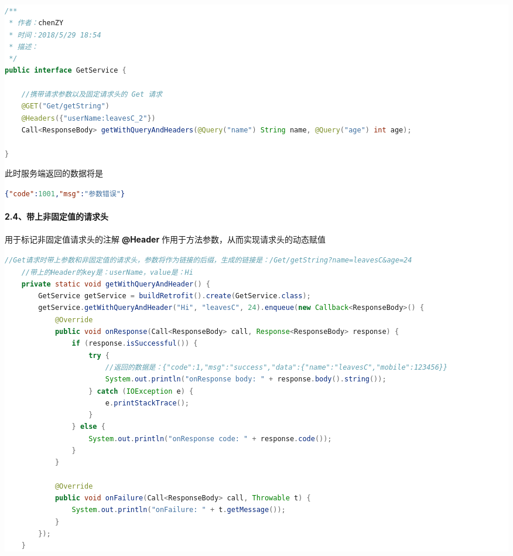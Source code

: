 ```java
/**
 * 作者：chenZY
 * 时间：2018/5/29 18:54
 * 描述：
 */
public interface GetService {

    //携带请求参数以及固定请求头的 Get 请求
    @GET("Get/getString")
    @Headers({"userName:leavesC_2"})
    Call<ResponseBody> getWithQueryAndHeaders(@Query("name") String name, @Query("age") int age);

}
```

此时服务端返回的数据将是

```json
{"code":1001,"msg":"参数错误"}
```

#### 2.4、带上非固定值的请求头

用于标记非固定值请求头的注解 **@Header** 作用于方法参数，从而实现请求头的动态赋值

```java
//Get请求时带上参数和非固定值的请求头，参数将作为链接的后缀，生成的链接是：/Get/getString?name=leavesC&age=24
    //带上的Header的key是：userName，value是：Hi
    private static void getWithQueryAndHeader() {
        GetService getService = buildRetrofit().create(GetService.class);
        getService.getWithQueryAndHeader("Hi", "leavesC", 24).enqueue(new Callback<ResponseBody>() {
            @Override
            public void onResponse(Call<ResponseBody> call, Response<ResponseBody> response) {
                if (response.isSuccessful()) {
                    try {
                        //返回的数据是：{"code":1,"msg":"success","data":{"name":"leavesC","mobile":123456}}
                        System.out.println("onResponse body: " + response.body().string());
                    } catch (IOException e) {
                        e.printStackTrace();
                    }
                } else {
                    System.out.println("onResponse code: " + response.code());
                }
            }

            @Override
            public void onFailure(Call<ResponseBody> call, Throwable t) {
                System.out.println("onFailure: " + t.getMessage());
            }
        });
    }

```
